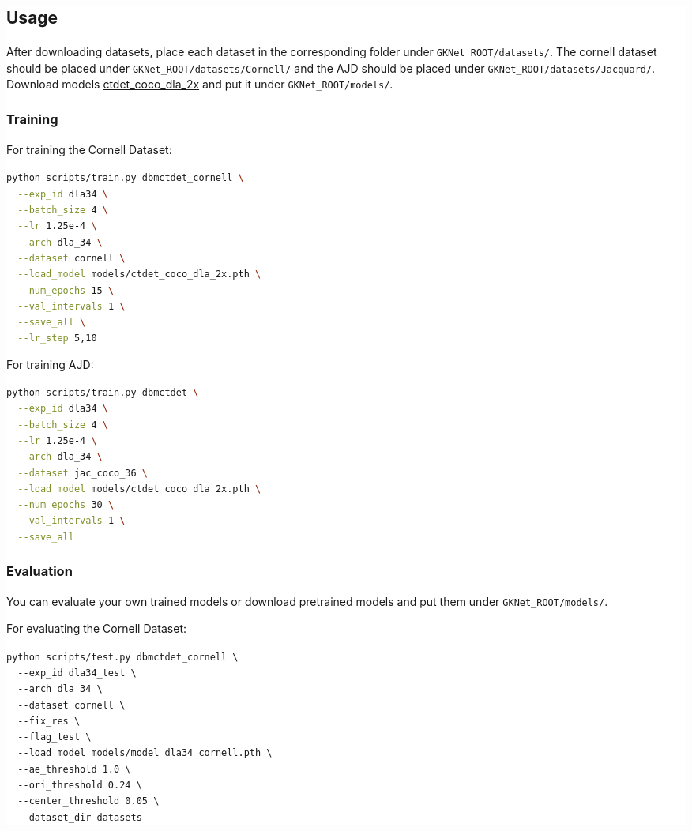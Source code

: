 ## Usage

After downloading datasets, place each dataset in the corresponding folder under `GKNet_ROOT/datasets/`.
The cornell dataset should be placed under `GKNet_ROOT/datasets/Cornell/` and the AJD should be placed under `GKNet_ROOT/datasets/Jacquard/`.
Download models [ctdet_coco_dla_2x](https://www.dropbox.com/sh/eicrmhhay2wi8fy/AAAGrToUcdp0tO-F732Xhsxwa?dl=0) and put it under `GKNet_ROOT/models/`.

### Training

For training the Cornell Dataset:

```bash
python scripts/train.py dbmctdet_cornell \
  --exp_id dla34 \
  --batch_size 4 \
  --lr 1.25e-4 \
  --arch dla_34 \
  --dataset cornell \
  --load_model models/ctdet_coco_dla_2x.pth \
  --num_epochs 15 \
  --val_intervals 1 \
  --save_all \
  --lr_step 5,10
```

For training AJD:

```bash
python scripts/train.py dbmctdet \
  --exp_id dla34 \
  --batch_size 4 \
  --lr 1.25e-4 \
  --arch dla_34 \
  --dataset jac_coco_36 \
  --load_model models/ctdet_coco_dla_2x.pth \
  --num_epochs 30 \
  --val_intervals 1 \
  --save_all
```

### Evaluation

You can evaluate your own trained models or download [pretrained models](https://www.dropbox.com/sh/eicrmhhay2wi8fy/AAAGrToUcdp0tO-F732Xhsxwa?dl=0) and put them under `GKNet_ROOT/models/`.

For evaluating the Cornell Dataset:

```
python scripts/test.py dbmctdet_cornell \
  --exp_id dla34_test \
  --arch dla_34 \
  --dataset cornell \
  --fix_res \
  --flag_test \
  --load_model models/model_dla34_cornell.pth \
  --ae_threshold 1.0 \
  --ori_threshold 0.24 \
  --center_threshold 0.05 \
  --dataset_dir datasets
```
